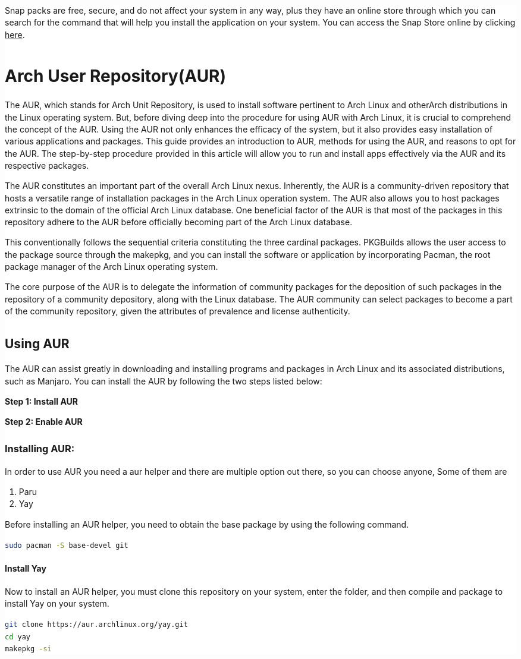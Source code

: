
Snap packs are free, secure, and do not affect your system in any way, plus they have an online store through which you can search for the command that will help you install the application on your system. You can access the Snap Store online by clicking [here](https://snapcraft.io/store).

# Arch User Repository(AUR)
The AUR, which stands for Arch Unit Repository, is used to install software pertinent to Arch Linux and otherArch distributions in the Linux operating system. But, before diving deep into the procedure for using AUR with Arch Linux, it is crucial to comprehend the concept of the AUR. Using the AUR not only enhances the efficacy of the system, but it also provides easy installation of various applications and packages. This guide provides an introduction to AUR, methods for using the AUR, and reasons to opt for the AUR. The step-by-step procedure provided in this article will allow you to run and install apps effectively via the AUR and its respective packages.

The AUR constitutes an important part of the overall Arch Linux nexus. Inherently, the AUR is a community-driven repository that hosts a versatile range of installation packages in the Arch Linux operation system. The AUR also allows you to host packages extrinsic to the domain of the official Arch Linux database. One beneficial factor of the AUR is that most of the packages in this repository adhere to the AUR before officially becoming part of the Arch Linux database.

This conventionally follows the sequential criteria constituting the three cardinal packages. PKGBuilds allows the user access to the package source through the makepkg, and you can install the software or application by incorporating Pacman, the root package manager of the Arch Linux operating system.

The core purpose of the AUR is to delegate the information of community packages for the deposition of such packages in the repository of a community depository, along with the Linux database. The AUR community can select packages to become a part of the community repository, given the attributes of prevalence and license authenticity.
## Using AUR
The AUR can assist greatly in downloading and installing programs and packages in Arch Linux and its associated distributions, such as Manjaro. You can install the AUR by following the two steps listed below:

**Step 1: Install AUR**

**Step 2: Enable AUR**

### Installing AUR:
In order to use AUR you need a aur helper and there are multiple option out there, so you can choose anyone, Some of them are 
1. Paru
2. Yay

Before installing an AUR helper, you need to obtain the base package by using the following command.
```bash
sudo pacman -S base-devel git
```
#### Install Yay
Now to install an AUR helper, you must clone this repository on your system, enter the folder, and then compile and package to install Yay on your system.
```bash
git clone https://aur.archlinux.org/yay.git
cd yay
makepkg -si
```
